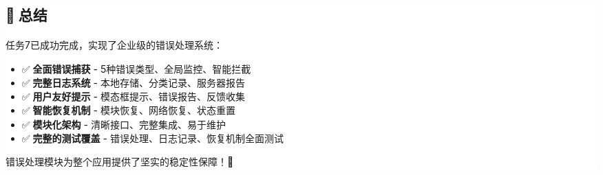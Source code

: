 ## 🎉 总结

任务7已成功完成，实现了企业级的错误处理系统：

- ✅ **全面错误捕获** - 5种错误类型、全局监控、智能拦截
- ✅ **完整日志系统** - 本地存储、分类记录、服务器报告
- ✅ **用户友好提示** - 模态框提示、错误报告、反馈收集
- ✅ **智能恢复机制** - 模块恢复、网络恢复、状态重置
- ✅ **模块化架构** - 清晰接口、完整集成、易于维护
- ✅ **完整的测试覆盖** - 错误处理、日志记录、恢复机制全面测试

错误处理模块为整个应用提供了坚实的稳定性保障！🚀
